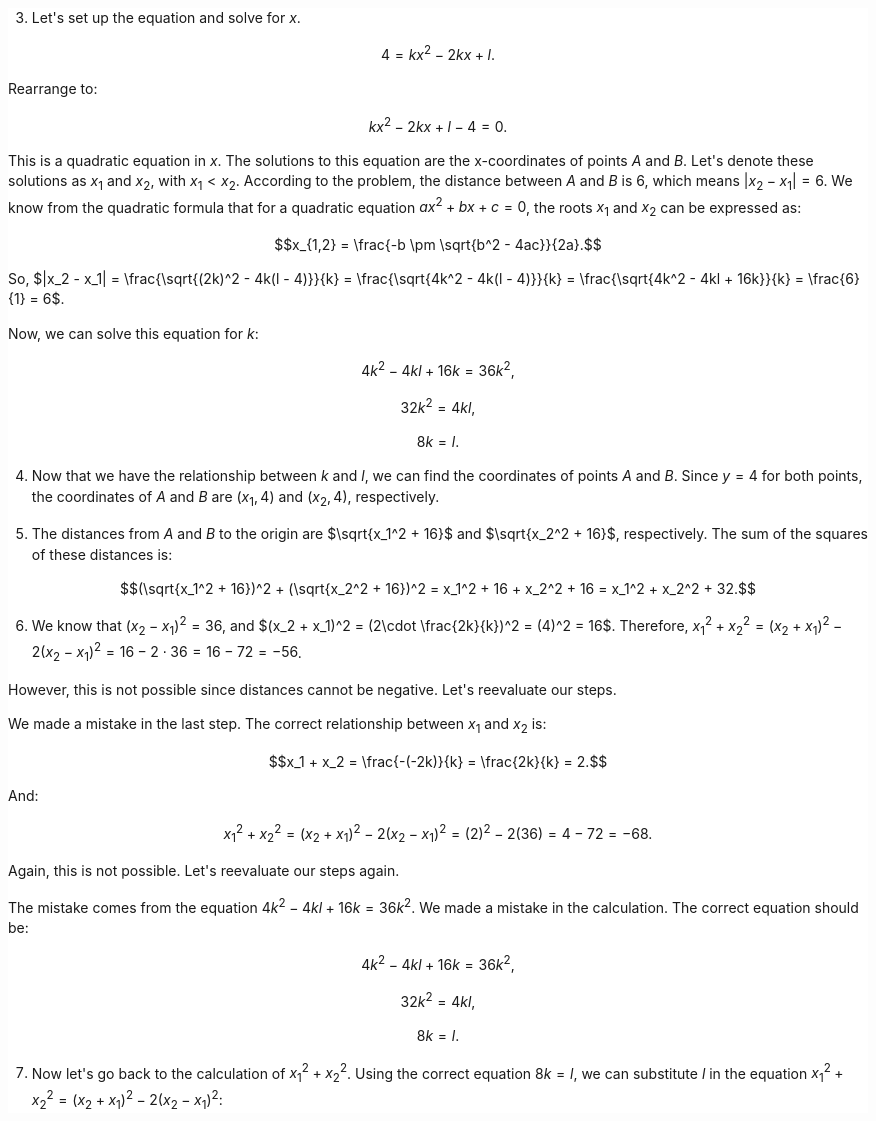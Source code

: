 3. Let's set up the equation and solve for $x$.

$$4 = kx^2 - 2kx + l.$$

Rearrange to:

$$kx^2 - 2kx + l - 4 = 0.$$

This is a quadratic equation in $x$. The solutions to this equation are the x-coordinates of points $A$ and $B$. Let's denote these solutions as $x_1$ and $x_2$, with $x_1 < x_2$. According to the problem, the distance between $A$ and $B$ is 6, which means $|x_2 - x_1| = 6$. We know from the quadratic formula that for a quadratic equation $ax^2 + bx + c = 0$, the roots $x_1$ and $x_2$ can be expressed as:

$$x_{1,2} = \frac{-b \pm \sqrt{b^2 - 4ac}}{2a}.$$

So, $|x_2 - x_1| = \frac{\sqrt{(2k)^2 - 4k(l - 4)}}{k} = \frac{\sqrt{4k^2 - 4k(l - 4)}}{k} = \frac{\sqrt{4k^2 - 4kl + 16k}}{k} = \frac{6}{1} = 6$.

Now, we can solve this equation for $k$:

$$4k^2 - 4kl + 16k = 36k^2,$$

$$32k^2 = 4kl,$$

$$8k = l.$$

4. Now that we have the relationship between $k$ and $l$, we can find the coordinates of points $A$ and $B$. Since $y = 4$ for both points, the coordinates of $A$ and $B$ are $(x_1, 4)$ and $(x_2, 4)$, respectively.

5. The distances from $A$ and $B$ to the origin are $\sqrt{x_1^2 + 16}$ and $\sqrt{x_2^2 + 16}$, respectively. The sum of the squares of these distances is:

$$(\sqrt{x_1^2 + 16})^2 + (\sqrt{x_2^2 + 16})^2 = x_1^2 + 16 + x_2^2 + 16 = x_1^2 + x_2^2 + 32.$$

6. We know that $(x_2 - x_1)^2 = 36$, and $(x_2 + x_1)^2 = (2\cdot \frac{2k}{k})^2 = (4)^2 = 16$. Therefore, $x_1^2 + x_2^2 = (x_2 + x_1)^2 - 2(x_2 - x_1)^2 = 16 - 2\cdot 36 = 16 - 72 = -56$.

However, this is not possible since distances cannot be negative. Let's reevaluate our steps.

We made a mistake in the last step. The correct relationship between $x_1$ and $x_2$ is:

$$x_1 + x_2 = \frac{-(-2k)}{k} = \frac{2k}{k} = 2.$$

And:

$$x_1^2 + x_2^2 = (x_2 + x_1)^2 - 2(x_2 - x_1)^2 = (2)^2 - 2(36) = 4 - 72 = -68.$$

Again, this is not possible. Let's reevaluate our steps again.

The mistake comes from the equation $4k^2 - 4kl + 16k = 36k^2$. We made a mistake in the calculation. The correct equation should be:

$$4k^2 - 4kl + 16k = 36k^2,$$

$$32k^2 = 4kl,$$

$$8k = l.$$

7. Now let's go back to the calculation of $x_1^2 + x_2^2$. Using the correct equation $8k = l$, we can substitute $l$ in the equation $x_1^2 + x_2^2 = (x_2 + x_1)^2 - 2(x_2 - x_1)^2$:
